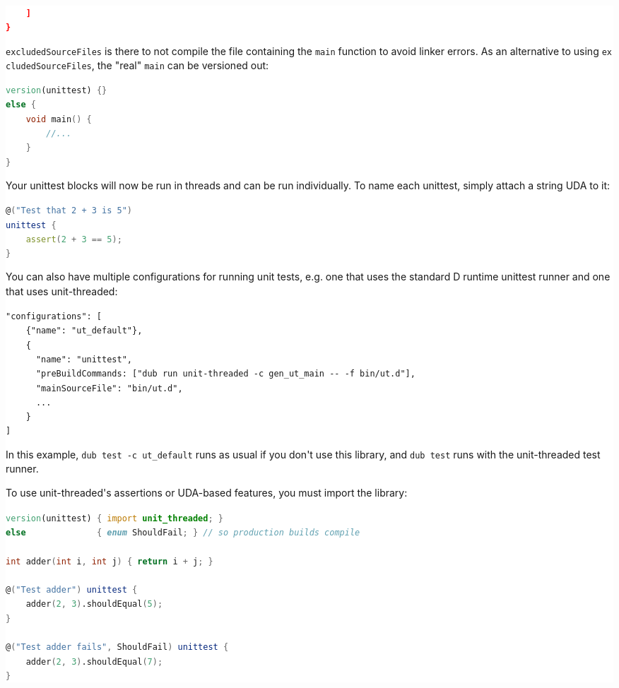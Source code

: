 ```json
    ]
}
```

`excludedSourceFiles` is there to not compile the file containing the
`main` function to avoid linker errors. As an alternative to using
`excludedSourceFiles`, the "real" `main` can be versioned out:

```d
version(unittest) {}
else {
    void main() {
        //...
    }
}
```

Your unittest blocks will now be run in threads and can be run individually.
To name each unittest, simply attach a string UDA to it:

```d
@("Test that 2 + 3 is 5")
unittest {
    assert(2 + 3 == 5);
}
```

You can also have multiple configurations for running unit tests, e.g. one that uses
the standard D runtime unittest runner and one that uses unit-threaded:


    "configurations": [
        {"name": "ut_default"},
        {
          "name": "unittest",
          "preBuildCommands: ["dub run unit-threaded -c gen_ut_main -- -f bin/ut.d"],
          "mainSourceFile": "bin/ut.d",
          ...
        }
    ]


In this example, `dub test -c ut_default` runs as usual if you don't use this
library, and `dub test` runs with the unit-threaded test runner.

To use unit-threaded's assertions or UDA-based features, you must import the library:

```d
version(unittest) { import unit_threaded; }
else              { enum ShouldFail; } // so production builds compile

int adder(int i, int j) { return i + j; }

@("Test adder") unittest {
    adder(2, 3).shouldEqual(5);
}

@("Test adder fails", ShouldFail) unittest {
    adder(2, 3).shouldEqual(7);
}
```
